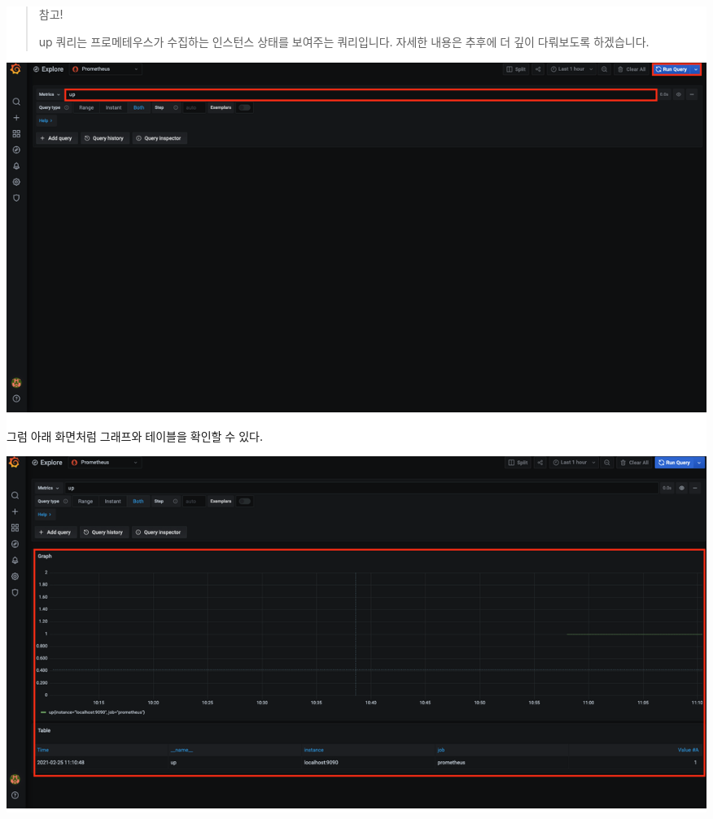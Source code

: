 > 참고!
> 
> up 쿼리는 프로메테우스가 수집하는 인스턴스 상태를 보여주는 쿼리입니다. 자세한 내용은 추후에 더 깊이 다뤄보도록 하겠습니다.

![10](./10.png)

그럼 아래 화면처럼 그래프와 테이블을 확인할 수 있다.

![11](./11.png)

